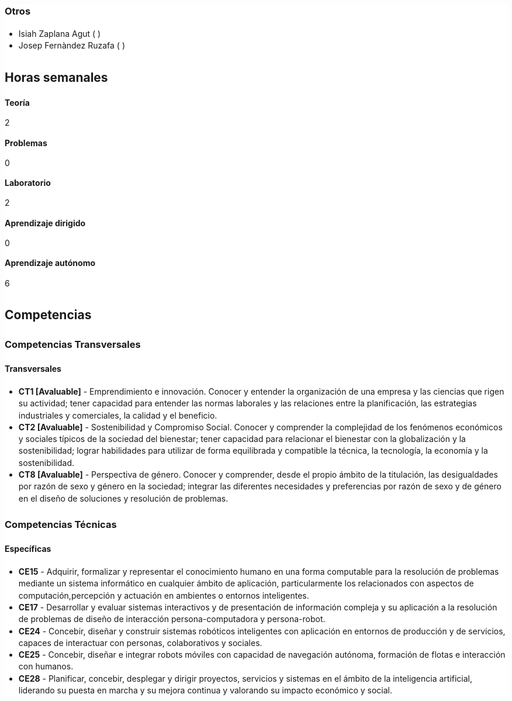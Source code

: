 ### Otros

  * Isiah Zaplana Agut (  ) 
  * Josep Fernàndez Ruzafa (  ) 

## Horas semanales

**Teoría**

2

**Problemas**

0

**Laboratorio**

2

**Aprendizaje dirigido**

0

**Aprendizaje autónomo**

6

## Competencias

### Competencias Transversales

#### Transversales

  * **CT1 [Avaluable]** \- Emprendimiento e innovación. Conocer y entender la organización de una empresa y las ciencias que rigen su actividad; tener capacidad para entender las normas laborales y las relaciones entre la planificación, las estrategias industriales y comerciales, la calidad y el beneficio. 
  * **CT2 [Avaluable]** \- Sostenibilidad y Compromiso Social. Conocer y comprender la complejidad de los fenómenos económicos y sociales típicos de la sociedad del bienestar; tener capacidad para relacionar el bienestar con la globalización y la sostenibilidad; lograr habilidades para utilizar de forma equilibrada y compatible la técnica, la tecnología, la economía y la sostenibilidad. 
  * **CT8 [Avaluable]** \- Perspectiva de género. Conocer y comprender, desde el propio ámbito de la titulación, las desigualdades por razón de sexo y género en la sociedad; integrar las diferentes necesidades y preferencias por razón de sexo y de género en el diseño de soluciones y resolución de problemas. 

### Competencias Técnicas

#### Específicas

  * **CE15** \- Adquirir, formalizar y representar el conocimiento humano en una forma computable para la resolución de problemas mediante un sistema informático en cualquier ámbito de aplicación, particularmente los relacionados con aspectos de computación,percepción y actuación en ambientes o entornos inteligentes. 
  * **CE17** \- Desarrollar y evaluar sistemas interactivos y de presentación de información compleja y su aplicación a la resolución de problemas de diseño de interacción persona-computadora y persona-robot. 
  * **CE24** \- Concebir, diseñar y construir sistemas robóticos inteligentes con aplicación en entornos de producción y de servicios, capaces de interactuar con personas, colaborativos y sociales. 
  * **CE25** \- Concebir, diseñar e integrar robots móviles con capacidad de navegación autónoma, formación de flotas e interacción con humanos. 
  * **CE28** \- Planificar, concebir, desplegar y dirigir proyectos, servicios y sistemas en el ámbito de la inteligencia artificial, liderando su puesta en marcha y su mejora continua y valorando su impacto económico y social. 

